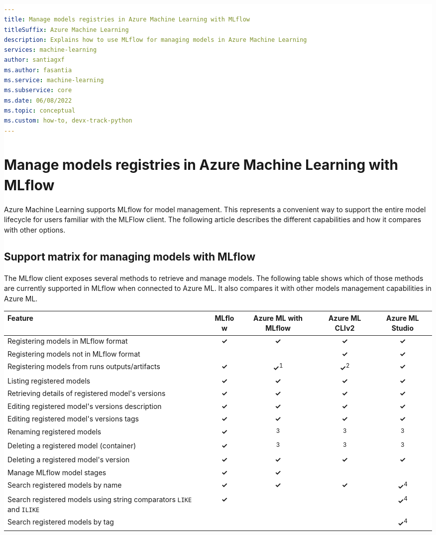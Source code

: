 ```yaml
---
title: Manage models registries in Azure Machine Learning with MLflow
titleSuffix: Azure Machine Learning
description: Explains how to use MLflow for managing models in Azure Machine Learning
services: machine-learning
author: santiagxf
ms.author: fasantia
ms.service: machine-learning
ms.subservice: core
ms.date: 06/08/2022
ms.topic: conceptual
ms.custom: how-to, devx-track-python
---
```


# Manage models registries in Azure Machine Learning with MLflow

Azure Machine Learning supports MLflow for model management. This represents a convenient way to support the entire model lifecycle for users familiar with the MLFlow client. The following article describes the different capabilities and how it compares with other options.

## Support matrix for managing models with MLflow

The MLflow client exposes several methods to retrieve and manage models. The following table shows which of those methods are currently supported in MLflow when connected to Azure ML. It also compares it with other models management capabilities in Azure ML.

| Feature | MLflow | Azure ML with MLflow | Azure ML CLIv2 | Azure ML Studio |
| :- | :-: | :-: | :-: | :-: |
| Registering models in MLflow format | **&check;** | **&check;** | **&check;** | **&check;** |
| Registering models not in MLflow format |  |  | **&check;** | **&check;** |
| Registering models from runs outputs/artifacts | **&check;** | **&check;**<sup>1</sup> | **&check;**<sup>2</sup> | **&check;** |
| Listing registered models | **&check;** | **&check;** | **&check;** | **&check;** |
| Retrieving details of registered model's versions | **&check;** | **&check;** | **&check;** | **&check;** |
| Editing registered model's versions description | **&check;** | **&check;** | **&check;** | **&check;** |
| Editing registered model's versions tags | **&check;** | **&check;** | **&check;** | **&check;** |
| Renaming registered models | **&check;** | <sup>3</sup> | <sup>3</sup> | <sup>3</sup> |
| Deleting a registered model (container) | **&check;** | <sup>3</sup> | <sup>3</sup> | <sup>3</sup> |
| Deleting a registered model's version | **&check;** | **&check;** | **&check;** | **&check;** |
| Manage MLflow model stages | **&check;** | **&check;** |  |  |
| Search registered models by name | **&check;** | **&check;** | **&check;** | **&check;**<sup>4</sup> |
| Search registered models using string comparators `LIKE` and `ILIKE` | **&check;** |  |  | **&check;**<sup>4</sup> |
| Search registered models by tag |  |  |  | **&check;**<sup>4</sup> |
